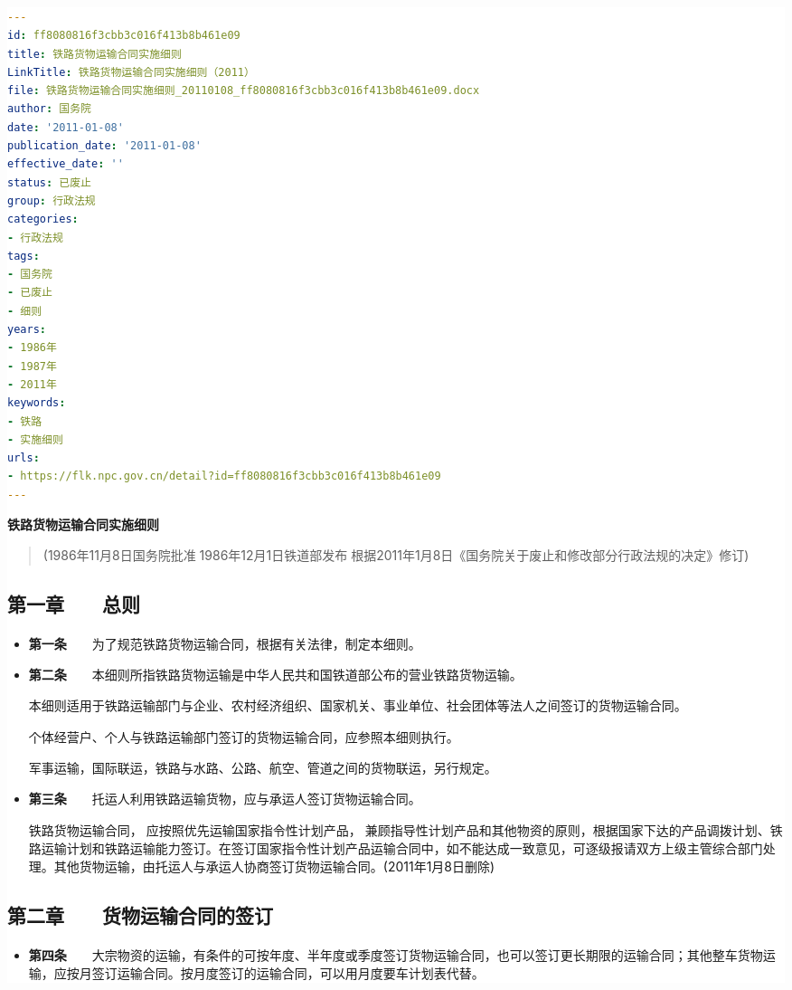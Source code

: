 ```yaml
---
id: ff8080816f3cbb3c016f413b8b461e09
title: 铁路货物运输合同实施细则
LinkTitle: 铁路货物运输合同实施细则（2011）
file: 铁路货物运输合同实施细则_20110108_ff8080816f3cbb3c016f413b8b461e09.docx
author: 国务院
date: '2011-01-08'
publication_date: '2011-01-08'
effective_date: ''
status: 已废止
group: 行政法规
categories:
- 行政法规
tags:
- 国务院
- 已废止
- 细则
years:
- 1986年
- 1987年
- 2011年
keywords:
- 铁路
- 实施细则
urls:
- https://flk.npc.gov.cn/detail?id=ff8080816f3cbb3c016f413b8b461e09
---
```


**铁路货物运输合同实施细则**

> (1986年11月8日国务院批准 1986年12月1日铁道部发布 根据2011年1月8日《国务院关于废止和修改部分行政法规的决定》修订)

## 第一章　　总则

- **第一条**　　为了规范铁路货物运输合同，根据有关法律，制定本细则。

- **第二条**　　本细则所指铁路货物运输是中华人民共和国铁道部公布的营业铁路货物运输。

  本细则适用于铁路运输部门与企业、农村经济组织、国家机关、事业单位、社会团体等法人之间签订的货物运输合同。

  个体经营户、个人与铁路运输部门签订的货物运输合同，应参照本细则执行。

  军事运输，国际联运，铁路与水路、公路、航空、管道之间的货物联运，另行规定。

- **第三条**　　托运人利用铁路运输货物，应与承运人签订货物运输合同。

  铁路货物运输合同， 应按照优先运输国家指令性计划产品， 兼顾指导性计划产品和其他物资的原则，根据国家下达的产品调拨计划、铁路运输计划和铁路运输能力签订。在签订国家指令性计划产品运输合同中，如不能达成一致意见，可逐级报请双方上级主管综合部门处理。其他货物运输，由托运人与承运人协商签订货物运输合同。(2011年1月8日删除)

## 第二章　　货物运输合同的签订

- **第四条**　　大宗物资的运输，有条件的可按年度、半年度或季度签订货物运输合同，也可以签订更长期限的运输合同；其他整车货物运输，应按月签订运输合同。按月度签订的运输合同，可以用月度要车计划表代替。
